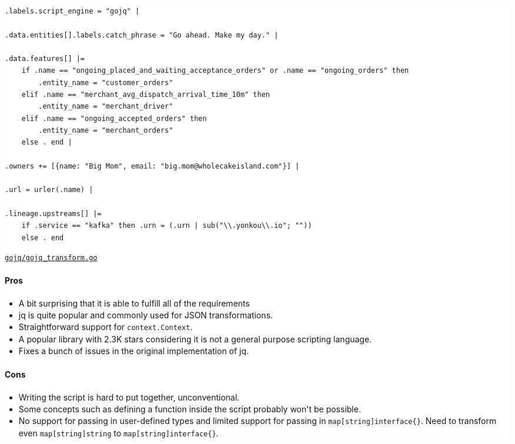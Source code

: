 ```
.labels.script_engine = "gojq" |

.data.entities[].labels.catch_phrase = "Go ahead. Make my day." |

.data.features[] |=
    if .name == "ongoing_placed_and_waiting_acceptance_orders" or .name == "ongoing_orders" then
        .entity_name = "customer_orders"
    elif .name == "merchant_avg_dispatch_arrival_time_10m" then
        .entity_name = "merchant_driver"
    elif .name == "ongoing_accepted_orders" then
        .entity_name = "merchant_orders"
    else . end |

.owners += [{name: "Big Mom", email: "big.mom@wholecakeisland.com"}] |

.url = urler(.name) |

.lineage.upstreams[] |=
    if .service == "kafka" then .urn = (.urn | sub("\\.yonkou\\.io"; ""))  
    else . end
```

[`gojq/gojq_transform.go`](./gojq/gojq_transform.go)

#### Pros

- A bit surprising that it is able to fulfill all of the requirements
- jq is quite popular and commonly used for JSON transformations.
- Straightforward support for `context.Context`.
- A popular library with 2.3K stars considering it is not a general purpose
  scripting language.
- Fixes a bunch of issues in the original implementation of jq.

#### Cons

- Writing the script is hard to put together, unconventional.
- Some concepts such as defining a function inside the script probably won't be
  possible.
- No support for passing in user-defined types and limited support for passing
  in `map[string]interface{}`. Need to transform even `map[string]string` to
  `map[string]interface{}`.

[odpf-meteor-issues-420]: https://github.com/odpf/meteor/issues/420

[odpf-proton-asset-proto]: https://github.com/odpf/proton/blob/449cade/odpf/assets/v1beta2/asset.proto#L14

[otto]: https://github.com/robertkrimen/otto

[underscore-js]: https://underscorejs.org/

[otto-underscore]: http://github.com/robertkrimen/otto/tree/master/underscore

[otto-halting-problem]: https://github.com/robertkrimen/otto#halting-problem

[otto-caveat-emptor]: https://github.com/robertkrimen/otto#caveat-emptor

[goja]: https://github.com/dop251/goja

[goja-interrupting]: https://github.com/dop251/goja#interrupting

[benthos-issues-1317-comment]: https://github.com/benthosdev/benthos/issues/1317#issuecomment-1177361485

[play-script-engine-nw-deps]: https://github.com/sudo-suhas/play-script-engine/network/dependencies

[go-lua]: https://github.com/Shopify/go-lua

[gopherlua]: https://github.com/yuin/gopher-lua

[gopher-lua-libraries-for-gopherlua]: https://github.com/yuin/gopher-lua#libraries-for-gopherlua

[tengo]: https://github.com/d5/tengo

[tengo-playground]: https://tengolang.com/

[anko]: https://github.com/mattn/anko

[anko-issues-327]: https://github.com/mattn/anko/issues/327

[gojq]: https://github.com/itchyny/gojq


[//]: # (@formatter:off)
[//]: # (@formatter:on)